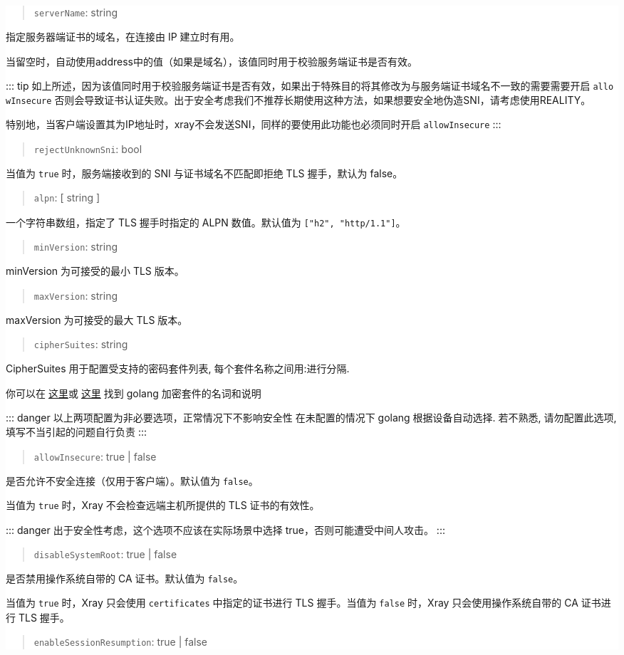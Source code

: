 ```json
```

> `serverName`: string

指定服务器端证书的域名，在连接由 IP 建立时有用。

当留空时，自动使用address中的值（如果是域名），该值同时用于校验服务端证书是否有效。

::: tip
如上所述，因为该值同时用于校验服务端证书是否有效，如果出于特殊目的将其修改为与服务端证书域名不一致的需要需要开启 ```allowInsecure``` 否则会导致证书认证失败。出于安全考虑我们不推荐长期使用这种方法，如果想要安全地伪造SNI，请考虑使用REALITY。

特别地，当客户端设置其为IP地址时，xray不会发送SNI，同样的要使用此功能也必须同时开启 ```allowInsecure```
:::

> `rejectUnknownSni`: bool

当值为 `true` 时，服务端接收到的 SNI 与证书域名不匹配即拒绝 TLS 握手，默认为 false。

> `alpn`: \[ string \]

一个字符串数组，指定了 TLS 握手时指定的 ALPN 数值。默认值为 `["h2", "http/1.1"]`。

> `minVersion`: string

minVersion 为可接受的最小 TLS 版本。

> `maxVersion`: string

maxVersion 为可接受的最大 TLS 版本。

> `cipherSuites`: string

CipherSuites 用于配置受支持的密码套件列表, 每个套件名称之间用:进行分隔.

你可以在 [这里](https://golang.org/src/crypto/tls/cipher_suites.go#L500)或 [这里](https://golang.org/src/crypto/tls/cipher_suites.go#L44)
找到 golang 加密套件的名词和说明

::: danger
以上两项配置为非必要选项，正常情况下不影响安全性 在未配置的情况下 golang 根据设备自动选择. 若不熟悉, 请勿配置此选项, 填写不当引起的问题自行负责
:::

> `allowInsecure`: true | false

是否允许不安全连接（仅用于客户端）。默认值为 `false`。

当值为 `true` 时，Xray 不会检查远端主机所提供的 TLS 证书的有效性。

::: danger
出于安全性考虑，这个选项不应该在实际场景中选择 true，否则可能遭受中间人攻击。
:::

> `disableSystemRoot`: true | false

是否禁用操作系统自带的 CA 证书。默认值为 `false`。

当值为 `true` 时，Xray 只会使用 `certificates` 中指定的证书进行 TLS 握手。当值为 `false` 时，Xray 只会使用操作系统自带的 CA 证书进行 TLS 握手。

> `enableSessionResumption`: true | false
